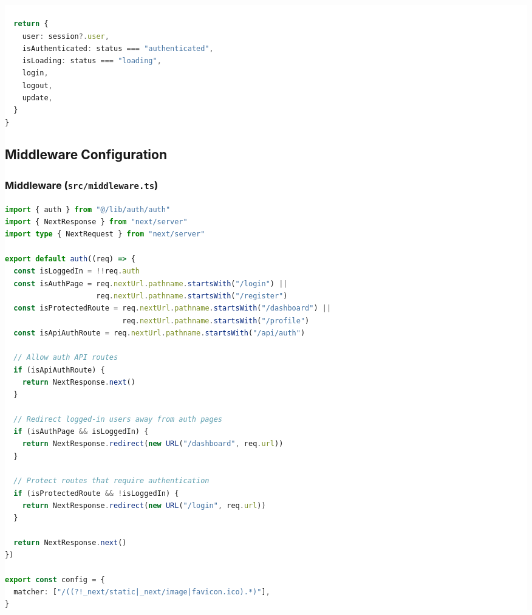 ```typescript

  return {
    user: session?.user,
    isAuthenticated: status === "authenticated",
    isLoading: status === "loading",
    login,
    logout,
    update,
  }
}
```

## Middleware Configuration

### Middleware (`src/middleware.ts`)

```typescript
import { auth } from "@/lib/auth/auth"
import { NextResponse } from "next/server"
import type { NextRequest } from "next/server"

export default auth((req) => {
  const isLoggedIn = !!req.auth
  const isAuthPage = req.nextUrl.pathname.startsWith("/login") ||
                     req.nextUrl.pathname.startsWith("/register")
  const isProtectedRoute = req.nextUrl.pathname.startsWith("/dashboard") ||
                           req.nextUrl.pathname.startsWith("/profile")
  const isApiAuthRoute = req.nextUrl.pathname.startsWith("/api/auth")

  // Allow auth API routes
  if (isApiAuthRoute) {
    return NextResponse.next()
  }

  // Redirect logged-in users away from auth pages
  if (isAuthPage && isLoggedIn) {
    return NextResponse.redirect(new URL("/dashboard", req.url))
  }

  // Protect routes that require authentication
  if (isProtectedRoute && !isLoggedIn) {
    return NextResponse.redirect(new URL("/login", req.url))
  }

  return NextResponse.next()
})

export const config = {
  matcher: ["/((?!_next/static|_next/image|favicon.ico).*)"],
}
```
